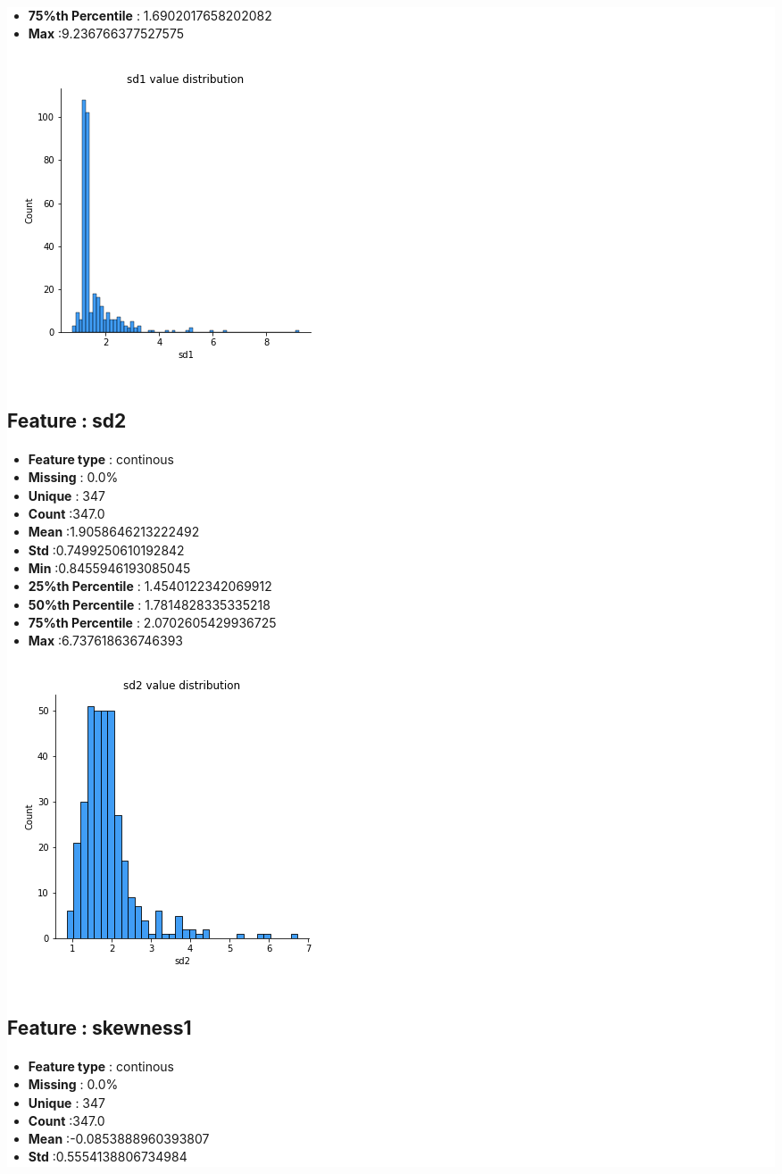 - **75%th Percentile** : 1.6902017658202082
- **Max** :9.236766377527575

![](sd1.png)
## Feature : sd2
- **Feature type** : continous
- **Missing** : 0.0%
- **Unique** : 347
- **Count** :347.0
- **Mean** :1.9058646213222492
- **Std** :0.7499250610192842
- **Min** :0.8455946193085045
- **25%th Percentile** : 1.4540122342069912
- **50%th Percentile** : 1.7814828335335218
- **75%th Percentile** : 2.0702605429936725
- **Max** :6.737618636746393

![](sd2.png)
## Feature : skewness1
- **Feature type** : continous
- **Missing** : 0.0%
- **Unique** : 347
- **Count** :347.0
- **Mean** :-0.0853888960393807
- **Std** :0.5554138806734984